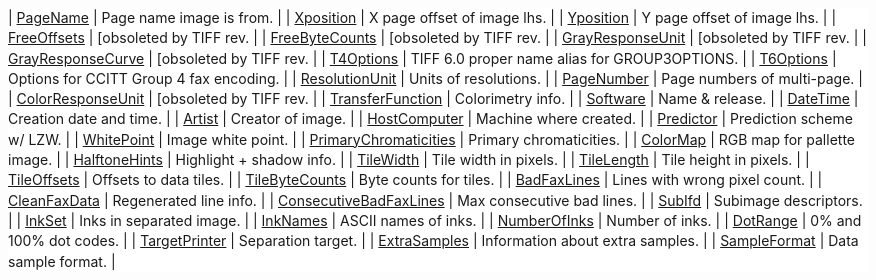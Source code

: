 | [PageName](#PageName) | Page name image is from. |
| [Xposition](#Xposition) | X page offset of image lhs. |
| [Yposition](#Yposition) | Y page offset of image lhs. |
| [FreeOffsets](#FreeOffsets) | [obsoleted by TIFF rev. |
| [FreeByteCounts](#FreeByteCounts) | [obsoleted by TIFF rev. |
| [GrayResponseUnit](#GrayResponseUnit) | [obsoleted by TIFF rev. |
| [GrayResponseCurve](#GrayResponseCurve) | [obsoleted by TIFF rev. |
| [T4Options](#T4Options) | TIFF 6.0 proper name alias for GROUP3OPTIONS. |
| [T6Options](#T6Options) | Options for CCITT Group 4 fax encoding. |
| [ResolutionUnit](#ResolutionUnit) | Units of resolutions. |
| [PageNumber](#PageNumber) | Page numbers of multi-page. |
| [ColorResponseUnit](#ColorResponseUnit) | [obsoleted by TIFF rev. |
| [TransferFunction](#TransferFunction) | Colorimetry info. |
| [Software](#Software) | Name & release. |
| [DateTime](#DateTime) | Creation date and time. |
| [Artist](#Artist) | Creator of image. |
| [HostComputer](#HostComputer) | Machine where created. |
| [Predictor](#Predictor) | Prediction scheme w/ LZW. |
| [WhitePoint](#WhitePoint) | Image white point. |
| [PrimaryChromaticities](#PrimaryChromaticities) | Primary chromaticities. |
| [ColorMap](#ColorMap) | RGB map for pallette image. |
| [HalftoneHints](#HalftoneHints) | Highlight + shadow info. |
| [TileWidth](#TileWidth) | Tile width in pixels. |
| [TileLength](#TileLength) | Tile height in pixels. |
| [TileOffsets](#TileOffsets) | Offsets to data tiles. |
| [TileByteCounts](#TileByteCounts) | Byte counts for tiles. |
| [BadFaxLines](#BadFaxLines) | Lines with wrong pixel count. |
| [CleanFaxData](#CleanFaxData) | Regenerated line info. |
| [ConsecutiveBadFaxLines](#ConsecutiveBadFaxLines) | Max consecutive bad lines. |
| [SubIfd](#SubIfd) | Subimage descriptors. |
| [InkSet](#InkSet) | Inks in separated image. |
| [InkNames](#InkNames) | ASCII names of inks. |
| [NumberOfInks](#NumberOfInks) | Number of inks. |
| [DotRange](#DotRange) | 0% and 100% dot codes. |
| [TargetPrinter](#TargetPrinter) | Separation target. |
| [ExtraSamples](#ExtraSamples) | Information about extra samples. |
| [SampleFormat](#SampleFormat) | Data sample format. |